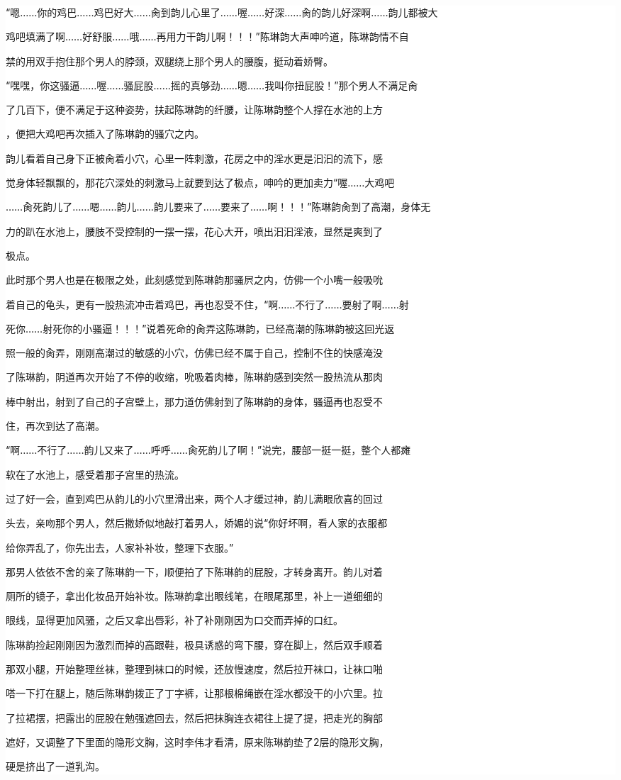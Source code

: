 

“嗯……你的鸡巴……鸡巴好大……肏到韵儿心里了……喔……好深……肏的韵儿好深啊……韵儿都被大

鸡吧填满了啊……好舒服……哦……再用力干韵儿啊！！！”陈琳韵大声呻吟道，陈琳韵情不自

禁的用双手抱住那个男人的脖颈，双腿绕上那个男人的腰腹，挺动着娇臀。

“嘿嘿，你这骚逼……喔……骚屁股……摇的真够劲……嗯……我叫你扭屁股！”那个男人不满足肏

了几百下，便不满足于这种姿势，扶起陈琳韵的纤腰，让陈琳韵整个人撑在水池的上方

，便把大鸡吧再次插入了陈琳韵的骚穴之内。



韵儿看着自己身下正被肏着小穴，心里一阵刺激，花房之中的淫水更是汩汩的流下，感

觉身体轻飘飘的，那花穴深处的刺激马上就要到达了极点，呻吟的更加卖力“喔……大鸡吧

……肏死韵儿了……嗯……韵儿……韵儿要来了……要来了……啊！！！”陈琳韵肏到了高潮，身体无

力的趴在水池上，腰肢不受控制的一摆一摆，花心大开，喷出汩汩淫液，显然是爽到了

极点。

此时那个男人也是在极限之处，此刻感觉到陈琳韵那骚屄之内，仿佛一个小嘴一般吸吮

着自己的龟头，更有一股热流冲击着鸡巴，再也忍受不住，“啊……不行了……要射了啊……射

死你……射死你的小骚逼！！！”说着死命的肏弄这陈琳韵，已经高潮的陈琳韵被这回光返

照一般的肏弄，刚刚高潮过的敏感的小穴，仿佛已经不属于自己，控制不住的快感淹没

了陈琳韵，阴道再次开始了不停的收缩，吮吸着肉棒，陈琳韵感到突然一股热流从那肉

棒中射出，射到了自己的子宫壁上，那力道仿佛射到了陈琳韵的身体，骚逼再也忍受不

住，再次到达了高潮。

“啊……不行了……韵儿又来了……呼呼……肏死韵儿了啊！”说完，腰部一挺一挺，整个人都瘫

软在了水池上，感受着那子宫里的热流。

过了好一会，直到鸡巴从韵儿的小穴里滑出来，两个人才缓过神，韵儿满眼欣喜的回过

头去，亲吻那个男人，然后撒娇似地敲打着男人，娇媚的说“你好坏啊，看人家的衣服都

给你弄乱了，你先出去，人家补补妆，整理下衣服。”

那男人依依不舍的亲了陈琳韵一下，顺便拍了下陈琳韵的屁股，才转身离开。韵儿对着

厕所的镜子，拿出化妆品开始补妆。陈琳韵拿出眼线笔，在眼尾那里，补上一道细细的

眼线，显得更加风骚，之后又拿出唇彩，补了补刚刚因为口交而弄掉的口红。

陈琳韵捡起刚刚因为激烈而掉的高跟鞋，极具诱惑的弯下腰，穿在脚上，然后双手顺着

那双小腿，开始整理丝袜，整理到袜口的时候，还放慢速度，然后拉开袜口，让袜口啪

嗒一下打在腿上，随后陈琳韵拨正了丁字裤，让那根棉绳嵌在淫水都没干的小穴里。拉

了拉裙摆，把露出的屁股在勉强遮回去，然后把抹胸连衣裙往上提了提，把走光的胸部

遮好，又调整了下里面的隐形文胸，这时李伟才看清，原来陈琳韵垫了2层的隐形文胸，

硬是挤出了一道乳沟。
